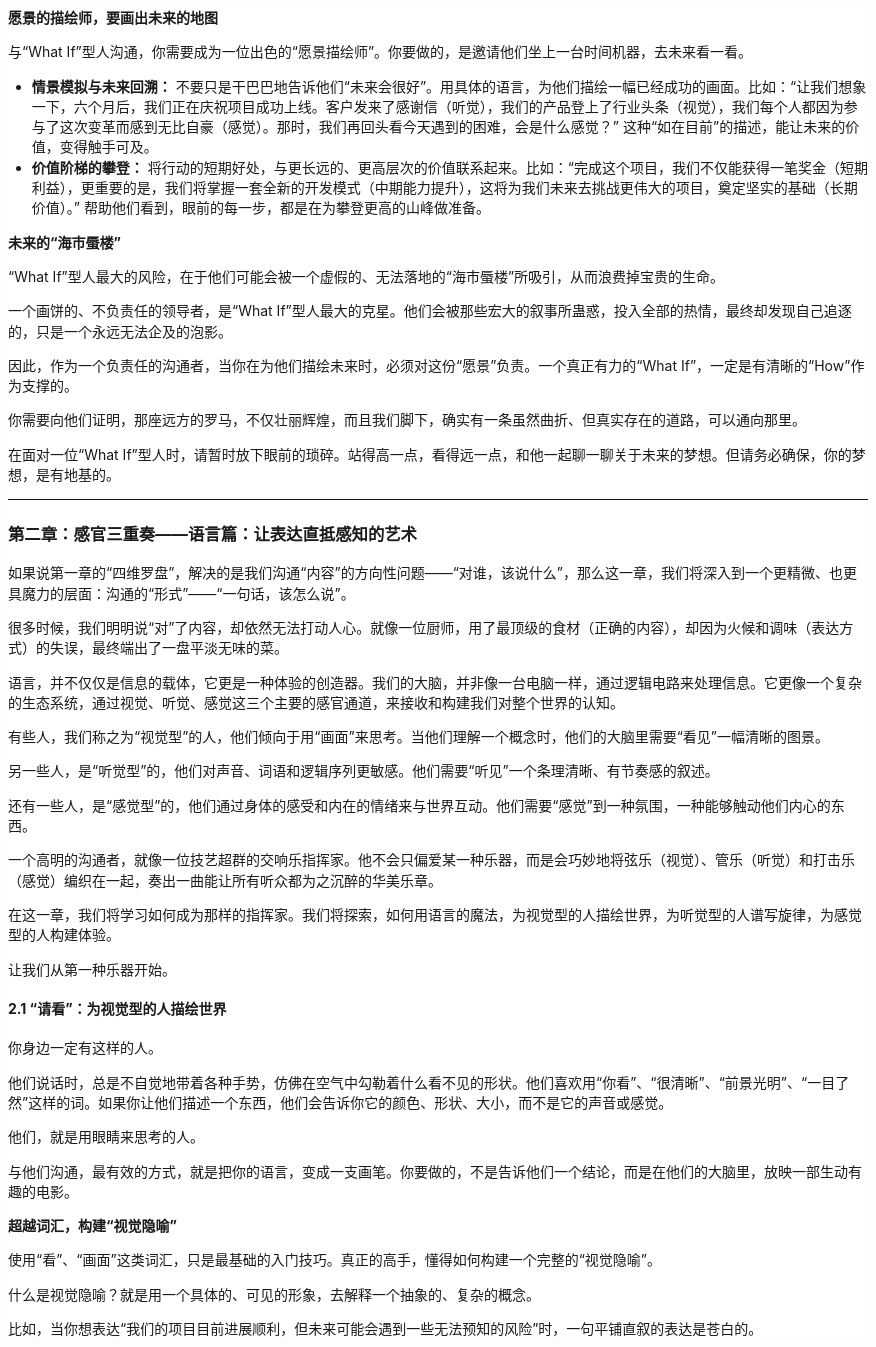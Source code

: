 **愿景的描绘师，要画出未来的地图**

与“What If”型人沟通，你需要成为一位出色的“愿景描绘师”。你要做的，是邀请他们坐上一台时间机器，去未来看一看。

*   **情景模拟与未来回溯：** 不要只是干巴巴地告诉他们“未来会很好”。用具体的语言，为他们描绘一幅已经成功的画面。比如：“让我们想象一下，六个月后，我们正在庆祝项目成功上线。客户发来了感谢信（听觉），我们的产品登上了行业头条（视觉），我们每个人都因为参与了这次变革而感到无比自豪（感觉）。那时，我们再回头看今天遇到的困难，会是什么感觉？” 这种“如在目前”的描述，能让未来的价值，变得触手可及。
*   **价值阶梯的攀登：** 将行动的短期好处，与更长远的、更高层次的价值联系起来。比如：“完成这个项目，我们不仅能获得一笔奖金（短期利益），更重要的是，我们将掌握一套全新的开发模式（中期能力提升），这将为我们未来去挑战更伟大的项目，奠定坚实的基础（长期价值）。” 帮助他们看到，眼前的每一步，都是在为攀登更高的山峰做准备。

**未来的“海市蜃楼”**

“What If”型人最大的风险，在于他们可能会被一个虚假的、无法落地的“海市蜃楼”所吸引，从而浪费掉宝贵的生命。

一个画饼的、不负责任的领导者，是“What If”型人最大的克星。他们会被那些宏大的叙事所蛊惑，投入全部的热情，最终却发现自己追逐的，只是一个永远无法企及的泡影。

因此，作为一个负责任的沟通者，当你在为他们描绘未来时，必须对这份“愿景”负责。一个真正有力的“What If”，一定是有清晰的“How”作为支撑的。

你需要向他们证明，那座远方的罗马，不仅壮丽辉煌，而且我们脚下，确实有一条虽然曲折、但真实存在的道路，可以通向那里。

在面对一位“What If”型人时，请暂时放下眼前的琐碎。站得高一点，看得远一点，和他一起聊一聊关于未来的梦想。但请务必确保，你的梦想，是有地基的。

---
### **第二章：感官三重奏——语言篇：让表达直抵感知的艺术**

如果说第一章的“四维罗盘”，解决的是我们沟通“内容”的方向性问题——“对谁，该说什么”，那么这一章，我们将深入到一个更精微、也更具魔力的层面：沟通的“形式”——“一句话，该怎么说”。

很多时候，我们明明说“对”了内容，却依然无法打动人心。就像一位厨师，用了最顶级的食材（正确的内容），却因为火候和调味（表达方式）的失误，最终端出了一盘平淡无味的菜。

语言，并不仅仅是信息的载体，它更是一种体验的创造器。我们的大脑，并非像一台电脑一样，通过逻辑电路来处理信息。它更像一个复杂的生态系统，通过视觉、听觉、感觉这三个主要的感官通道，来接收和构建我们对整个世界的认知。

有些人，我们称之为“视觉型”的人，他们倾向于用“画面”来思考。当他们理解一个概念时，他们的大脑里需要“看见”一幅清晰的图景。

另一些人，是“听觉型”的，他们对声音、词语和逻辑序列更敏感。他们需要“听见”一个条理清晰、有节奏感的叙述。

还有一些人，是“感觉型”的，他们通过身体的感受和内在的情绪来与世界互动。他们需要“感觉”到一种氛围，一种能够触动他们内心的东西。

一个高明的沟通者，就像一位技艺超群的交响乐指挥家。他不会只偏爱某一种乐器，而是会巧妙地将弦乐（视觉）、管乐（听觉）和打击乐（感觉）编织在一起，奏出一曲能让所有听众都为之沉醉的华美乐章。

在这一章，我们将学习如何成为那样的指挥家。我们将探索，如何用语言的魔法，为视觉型的人描绘世界，为听觉型的人谱写旋律，为感觉型的人构建体验。

让我们从第一种乐器开始。

#### **2.1 “请看”：为视觉型的人描绘世界**

你身边一定有这样的人。

他们说话时，总是不自觉地带着各种手势，仿佛在空气中勾勒着什么看不见的形状。他们喜欢用“你看”、“很清晰”、“前景光明”、“一目了然”这样的词。如果你让他们描述一个东西，他们会告诉你它的颜色、形状、大小，而不是它的声音或感觉。

他们，就是用眼睛来思考的人。

与他们沟通，最有效的方式，就是把你的语言，变成一支画笔。你要做的，不是告诉他们一个结论，而是在他们的大脑里，放映一部生动有趣的电影。

**超越词汇，构建“视觉隐喻”**

使用“看”、“画面”这类词汇，只是最基础的入门技巧。真正的高手，懂得如何构建一个完整的“视觉隐喻”。

什么是视觉隐喻？就是用一个具体的、可见的形象，去解释一个抽象的、复杂的概念。

比如，当你想表达“我们的项目目前进展顺利，但未来可能会遇到一些无法预知的风险”时，一句平铺直叙的表达是苍白的。
